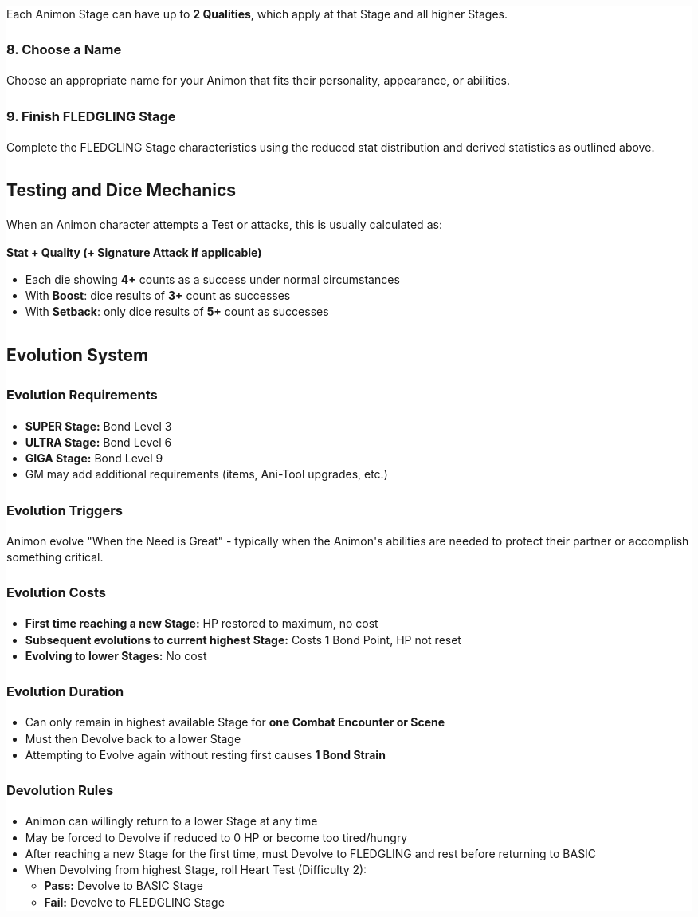 Each Animon Stage can have up to **2 Qualities**, which apply at that Stage and all higher Stages.

### 8. Choose a Name

Choose an appropriate name for your Animon that fits their personality, appearance, or abilities.

### 9. Finish FLEDGLING Stage

Complete the FLEDGLING Stage characteristics using the reduced stat distribution and derived statistics as outlined above.

## Testing and Dice Mechanics

When an Animon character attempts a Test or attacks, this is usually calculated as:

**Stat + Quality (+ Signature Attack if applicable)**

- Each die showing **4+** counts as a success under normal circumstances
- With **Boost**: dice results of **3+** count as successes  
- With **Setback**: only dice results of **5+** count as successes

## Evolution System

### Evolution Requirements
- **SUPER Stage:** Bond Level 3
- **ULTRA Stage:** Bond Level 6  
- **GIGA Stage:** Bond Level 9
- GM may add additional requirements (items, Ani-Tool upgrades, etc.)

### Evolution Triggers
Animon evolve "When the Need is Great" - typically when the Animon's abilities are needed to protect their partner or accomplish something critical.

### Evolution Costs
- **First time reaching a new Stage:** HP restored to maximum, no cost
- **Subsequent evolutions to current highest Stage:** Costs 1 Bond Point, HP not reset
- **Evolving to lower Stages:** No cost

### Evolution Duration
- Can only remain in highest available Stage for **one Combat Encounter or Scene**
- Must then Devolve back to a lower Stage
- Attempting to Evolve again without resting first causes **1 Bond Strain**

### Devolution Rules
- Animon can willingly return to a lower Stage at any time
- May be forced to Devolve if reduced to 0 HP or become too tired/hungry
- After reaching a new Stage for the first time, must Devolve to FLEDGLING and rest before returning to BASIC
- When Devolving from highest Stage, roll Heart Test (Difficulty 2):
  - **Pass:** Devolve to BASIC Stage
  - **Fail:** Devolve to FLEDGLING Stage
